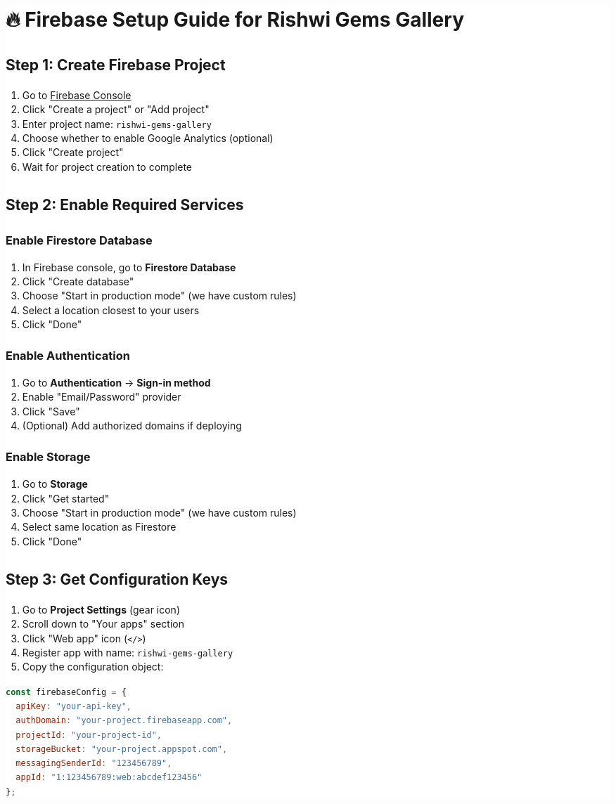 # 🔥 Firebase Setup Guide for Rishwi Gems Gallery

## Step 1: Create Firebase Project

1. Go to [Firebase Console](https://console.firebase.google.com)
2. Click "Create a project" or "Add project"
3. Enter project name: `rishwi-gems-gallery`
4. Choose whether to enable Google Analytics (optional)
5. Click "Create project"
6. Wait for project creation to complete

## Step 2: Enable Required Services

### Enable Firestore Database
1. In Firebase console, go to **Firestore Database**
2. Click "Create database"
3. Choose "Start in production mode" (we have custom rules)
4. Select a location closest to your users
5. Click "Done"

### Enable Authentication
1. Go to **Authentication** → **Sign-in method**
2. Enable "Email/Password" provider
3. Click "Save"
4. (Optional) Add authorized domains if deploying

### Enable Storage
1. Go to **Storage**
2. Click "Get started"
3. Choose "Start in production mode" (we have custom rules)
4. Select same location as Firestore
5. Click "Done"

## Step 3: Get Configuration Keys

1. Go to **Project Settings** (gear icon)
2. Scroll down to "Your apps" section
3. Click "Web app" icon (`</>`)
4. Register app with name: `rishwi-gems-gallery`
5. Copy the configuration object:

```javascript
const firebaseConfig = {
  apiKey: "your-api-key",
  authDomain: "your-project.firebaseapp.com",
  projectId: "your-project-id",
  storageBucket: "your-project.appspot.com",
  messagingSenderId: "123456789",
  appId: "1:123456789:web:abcdef123456"
};
```
